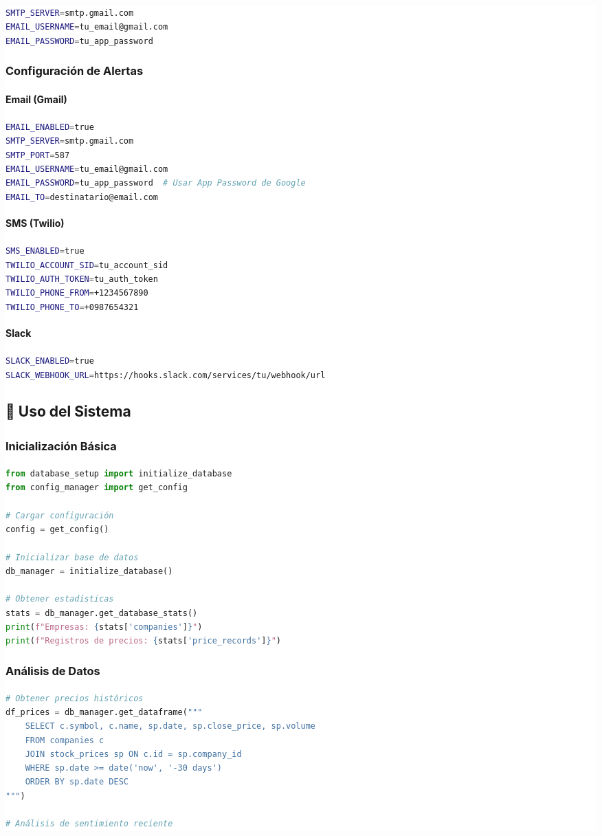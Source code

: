```bash
SMTP_SERVER=smtp.gmail.com
EMAIL_USERNAME=tu_email@gmail.com
EMAIL_PASSWORD=tu_app_password
```

### Configuración de Alertas

#### Email (Gmail)
```bash
EMAIL_ENABLED=true
SMTP_SERVER=smtp.gmail.com
SMTP_PORT=587
EMAIL_USERNAME=tu_email@gmail.com
EMAIL_PASSWORD=tu_app_password  # Usar App Password de Google
EMAIL_TO=destinatario@email.com
```

#### SMS (Twilio)
```bash
SMS_ENABLED=true
TWILIO_ACCOUNT_SID=tu_account_sid
TWILIO_AUTH_TOKEN=tu_auth_token
TWILIO_PHONE_FROM=+1234567890
TWILIO_PHONE_TO=+0987654321
```

#### Slack
```bash
SLACK_ENABLED=true
SLACK_WEBHOOK_URL=https://hooks.slack.com/services/tu/webhook/url
```

## 🎯 Uso del Sistema

### Inicialización Básica
```python
from database_setup import initialize_database
from config_manager import get_config

# Cargar configuración
config = get_config()

# Inicializar base de datos
db_manager = initialize_database()

# Obtener estadísticas
stats = db_manager.get_database_stats()
print(f"Empresas: {stats['companies']}")
print(f"Registros de precios: {stats['price_records']}")
```

### Análisis de Datos
```python
# Obtener precios históricos
df_prices = db_manager.get_dataframe("""
    SELECT c.symbol, c.name, sp.date, sp.close_price, sp.volume
    FROM companies c
    JOIN stock_prices sp ON c.id = sp.company_id
    WHERE sp.date >= date('now', '-30 days')
    ORDER BY sp.date DESC
""")

# Análisis de sentimiento reciente
```